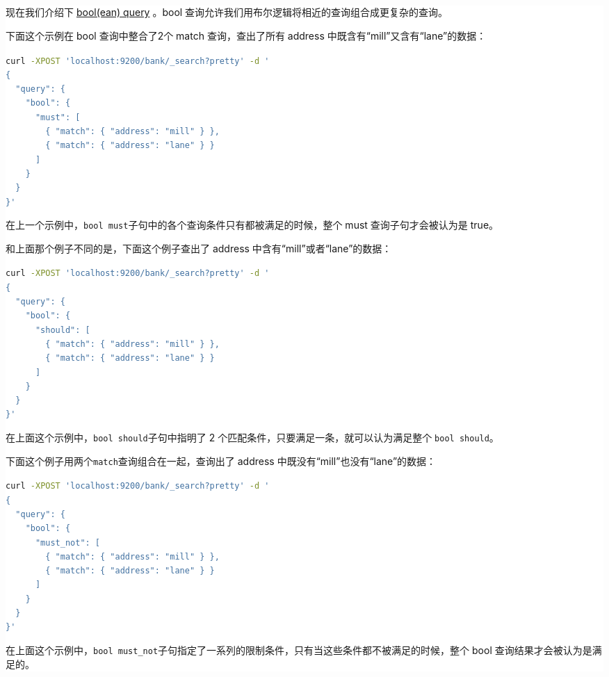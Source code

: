 现在我们介绍下 [bool(ean) query](https://www.elastic.co/guide/en/elasticsearch/reference/current/query-dsl-bool-query.html) 。bool 查询允许我们用布尔逻辑将相近的查询组合成更复杂的查询。

下面这个示例在 bool 查询中整合了2个 match 查询，查出了所有 address 中既含有“mill”又含有“lane”的数据：

```bash
curl -XPOST 'localhost:9200/bank/_search?pretty' -d '
{
  "query": {
    "bool": {
      "must": [
        { "match": { "address": "mill" } },
        { "match": { "address": "lane" } }
      ]
    }
  }
}'
```

在上一个示例中，`bool must`子句中的各个查询条件只有都被满足的时候，整个 must 查询子句才会被认为是 true。

和上面那个例子不同的是，下面这个例子查出了 address 中含有“mill”或者“lane”的数据：

```bash
curl -XPOST 'localhost:9200/bank/_search?pretty' -d '
{
  "query": {
    "bool": {
      "should": [
        { "match": { "address": "mill" } },
        { "match": { "address": "lane" } }
      ]
    }
  }
}'
```

在上面这个示例中，`bool should`子句中指明了 2 个匹配条件，只要满足一条，就可以认为满足整个 `bool should`。

下面这个例子用两个`match`查询组合在一起，查询出了 address 中既没有“mill”也没有“lane”的数据：

```bash
curl -XPOST 'localhost:9200/bank/_search?pretty' -d '
{
  "query": {
    "bool": {
      "must_not": [
        { "match": { "address": "mill" } },
        { "match": { "address": "lane" } }
      ]
    }
  }
}'
```

在上面这个示例中，`bool must_not`子句指定了一系列的限制条件，只有当这些条件都不被满足的时候，整个 bool 查询结果才会被认为是满足的。
